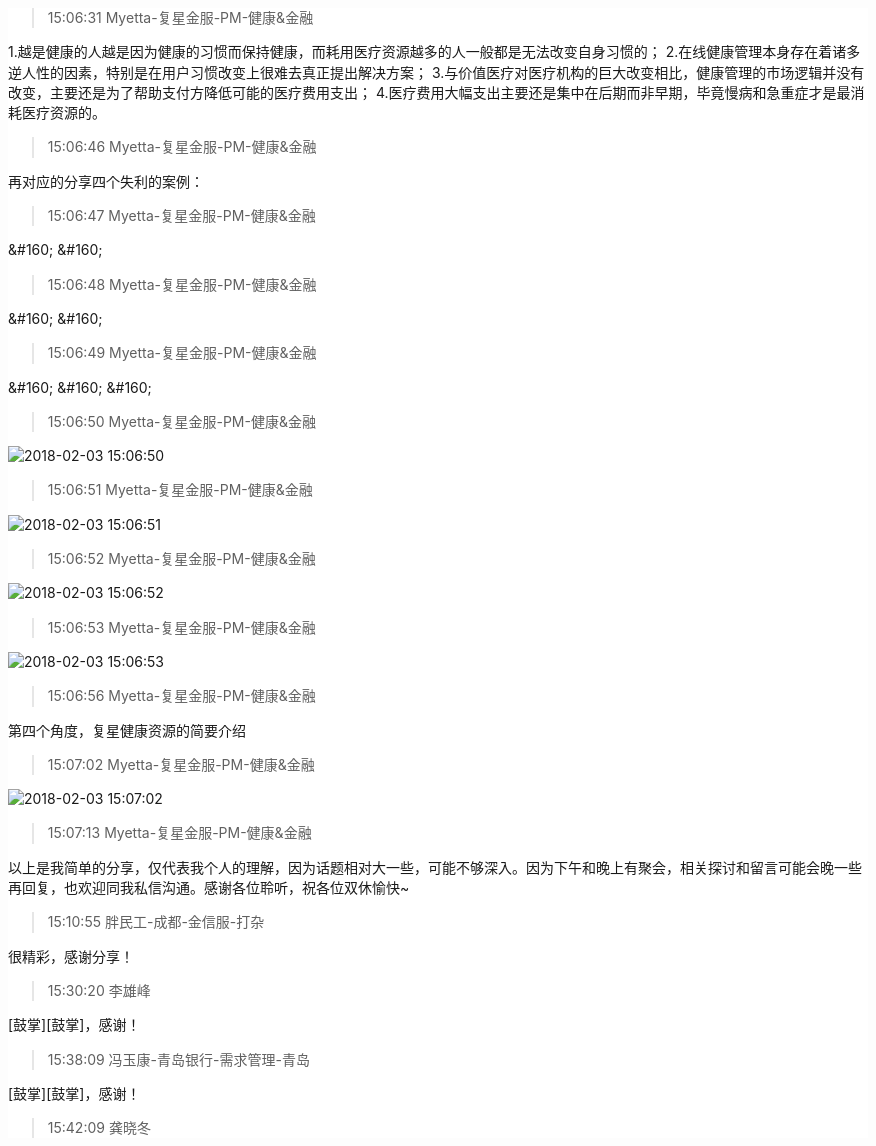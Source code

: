 > 15:06:31  Myetta-复星金服-PM-健康&金融  
   
1.越是健康的人越是因为健康的习惯而保持健康，而耗用医疗资源越多的人一般都是无法改变自身习惯的； 2.在线健康管理本身存在着诸多逆人性的因素，特别是在用户习惯改变上很难去真正提出解决方案； 3.与价值医疗对医疗机构的巨大改变相比，健康管理的市场逻辑并没有改变，主要还是为了帮助支付方降低可能的医疗费用支出； 4.医疗费用大幅支出主要还是集中在后期而非早期，毕竟慢病和急重症才是最消耗医疗资源的。  
   
> 15:06:46  Myetta-复星金服-PM-健康&金融  
   
再对应的分享四个失利的案例：   
   
> 15:06:47  Myetta-复星金服-PM-健康&金融  
   
&amp;#160; &amp;#160;   
   
> 15:06:48  Myetta-复星金服-PM-健康&金融  
   
&amp;#160; &amp;#160;   
   
> 15:06:49  Myetta-复星金服-PM-健康&金融  
   
&amp;#160; &amp;#160; &amp;#160;   
   
> 15:06:50  Myetta-复星金服-PM-健康&金融  
   
![2018-02-03 15:06:50](http://static.cocolian.cn/img/201802/20180203_150650.png) 
   
> 15:06:51  Myetta-复星金服-PM-健康&金融  
   
![2018-02-03 15:06:51](http://static.cocolian.cn/img/201802/20180203_150651.png) 
   
> 15:06:52  Myetta-复星金服-PM-健康&金融  
   
![2018-02-03 15:06:52](http://static.cocolian.cn/img/201802/20180203_150652.png) 
   
> 15:06:53  Myetta-复星金服-PM-健康&金融  
   
![2018-02-03 15:06:53](http://static.cocolian.cn/img/201802/20180203_150653.png) 
   
> 15:06:56  Myetta-复星金服-PM-健康&金融  
   
第四个角度，复星健康资源的简要介绍  
   
> 15:07:02  Myetta-复星金服-PM-健康&金融  
   
![2018-02-03 15:07:02](http://static.cocolian.cn/img/201802/20180203_150702.png) 
   
> 15:07:13  Myetta-复星金服-PM-健康&金融  
   
以上是我简单的分享，仅代表我个人的理解，因为话题相对大一些，可能不够深入。因为下午和晚上有聚会，相关探讨和留言可能会晚一些再回复，也欢迎同我私信沟通。感谢各位聆听，祝各位双休愉快~  
   
> 15:10:55  胖民工-成都-金信服-打杂  
   
很精彩，感谢分享！  
   
> 15:30:20  李雄峰  
   
[鼓掌][鼓掌]，感谢！  
   
> 15:38:09  冯玉康-青岛银行-需求管理-青岛  
   
[鼓掌][鼓掌]，感谢！  
   
> 15:42:09  龚晓冬  
   